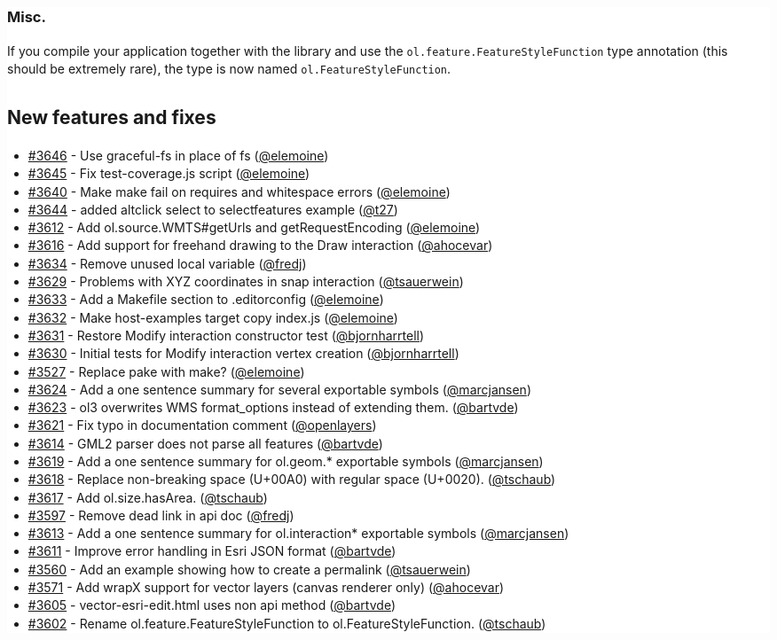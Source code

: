 ### Misc.

If you compile your application together with the library and use the `ol.feature.FeatureStyleFunction` type annotation (this should be extremely rare), the type is now named `ol.FeatureStyleFunction`.

## New features and fixes

 * [#3646](https://github.com/openlayers/ol3/pull/3646) - Use graceful-fs in place of fs ([@elemoine](https://github.com/elemoine))
 * [#3645](https://github.com/openlayers/ol3/pull/3645) - Fix test-coverage.js script ([@elemoine](https://github.com/elemoine))
 * [#3640](https://github.com/openlayers/ol3/pull/3640) - Make make fail on requires and whitespace errors ([@elemoine](https://github.com/elemoine))
 * [#3644](https://github.com/openlayers/ol3/pull/3644) - added altclick select to selectfeatures example ([@t27](https://github.com/t27))
 * [#3612](https://github.com/openlayers/ol3/pull/3612) - Add ol.source.WMTS#getUrls and getRequestEncoding ([@elemoine](https://github.com/elemoine))
 * [#3616](https://github.com/openlayers/ol3/pull/3616) - Add support for freehand drawing to the Draw interaction ([@ahocevar](https://github.com/ahocevar))
 * [#3634](https://github.com/openlayers/ol3/pull/3634) - Remove unused local variable ([@fredj](https://github.com/fredj))
 * [#3629](https://github.com/openlayers/ol3/pull/3629) - Problems with XYZ coordinates in snap interaction ([@tsauerwein](https://github.com/tsauerwein))
 * [#3633](https://github.com/openlayers/ol3/pull/3633) - Add a Makefile section to .editorconfig ([@elemoine](https://github.com/elemoine))
 * [#3632](https://github.com/openlayers/ol3/pull/3632) - Make host-examples target copy index.js ([@elemoine](https://github.com/elemoine))
 * [#3631](https://github.com/openlayers/ol3/pull/3631) - Restore Modify interaction constructor test ([@bjornharrtell](https://github.com/bjornharrtell))
 * [#3630](https://github.com/openlayers/ol3/pull/3630) - Initial tests for Modify interaction vertex creation ([@bjornharrtell](https://github.com/bjornharrtell))
 * [#3527](https://github.com/openlayers/ol3/pull/3527) - Replace pake with make? ([@elemoine](https://github.com/elemoine))
 * [#3624](https://github.com/openlayers/ol3/pull/3624) - Add a one sentence summary for several exportable symbols ([@marcjansen](https://github.com/marcjansen))
 * [#3623](https://github.com/openlayers/ol3/pull/3623) - ol3 overwrites WMS format_options instead of extending them. ([@bartvde](https://github.com/bartvde))
 * [#3621](https://github.com/openlayers/ol3/pull/3621) - Fix typo in documentation comment ([@openlayers](https://github.com/openlayers))
 * [#3614](https://github.com/openlayers/ol3/pull/3614) - GML2 parser does not parse all features ([@bartvde](https://github.com/bartvde))
 * [#3619](https://github.com/openlayers/ol3/pull/3619) - Add a one sentence summary for ol.geom.* exportable symbols ([@marcjansen](https://github.com/marcjansen))
 * [#3618](https://github.com/openlayers/ol3/pull/3618) - Replace non-breaking space (U+00A0) with regular space (U+0020). ([@tschaub](https://github.com/tschaub))
 * [#3617](https://github.com/openlayers/ol3/pull/3617) - Add ol.size.hasArea. ([@tschaub](https://github.com/tschaub))
 * [#3597](https://github.com/openlayers/ol3/pull/3597) - Remove dead link in api doc ([@fredj](https://github.com/fredj))
 * [#3613](https://github.com/openlayers/ol3/pull/3613) - Add a one sentence summary for ol.interaction* exportable symbols ([@marcjansen](https://github.com/marcjansen))
 * [#3611](https://github.com/openlayers/ol3/pull/3611) - Improve error handling in Esri JSON format ([@bartvde](https://github.com/bartvde))
 * [#3560](https://github.com/openlayers/ol3/pull/3560) - Add an example showing how to create a permalink ([@tsauerwein](https://github.com/tsauerwein))
 * [#3571](https://github.com/openlayers/ol3/pull/3571) - Add wrapX support for vector layers (canvas renderer only) ([@ahocevar](https://github.com/ahocevar))
 * [#3605](https://github.com/openlayers/ol3/pull/3605) - vector-esri-edit.html uses non api method ([@bartvde](https://github.com/bartvde))
 * [#3602](https://github.com/openlayers/ol3/pull/3602) - Rename ol.feature.FeatureStyleFunction to ol.FeatureStyleFunction. ([@tschaub](https://github.com/tschaub))